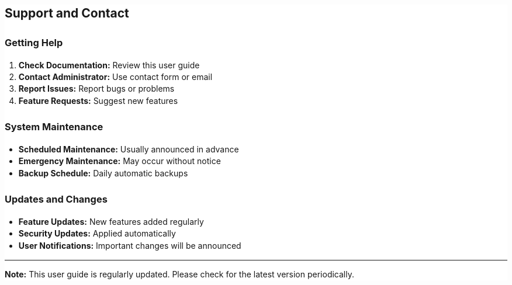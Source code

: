 ## Support and Contact

### Getting Help
1. **Check Documentation:** Review this user guide
2. **Contact Administrator:** Use contact form or email
3. **Report Issues:** Report bugs or problems
4. **Feature Requests:** Suggest new features

### System Maintenance
- **Scheduled Maintenance:** Usually announced in advance
- **Emergency Maintenance:** May occur without notice
- **Backup Schedule:** Daily automatic backups

### Updates and Changes
- **Feature Updates:** New features added regularly
- **Security Updates:** Applied automatically
- **User Notifications:** Important changes will be announced

---

**Note:** This user guide is regularly updated. Please check for the latest version periodically.
